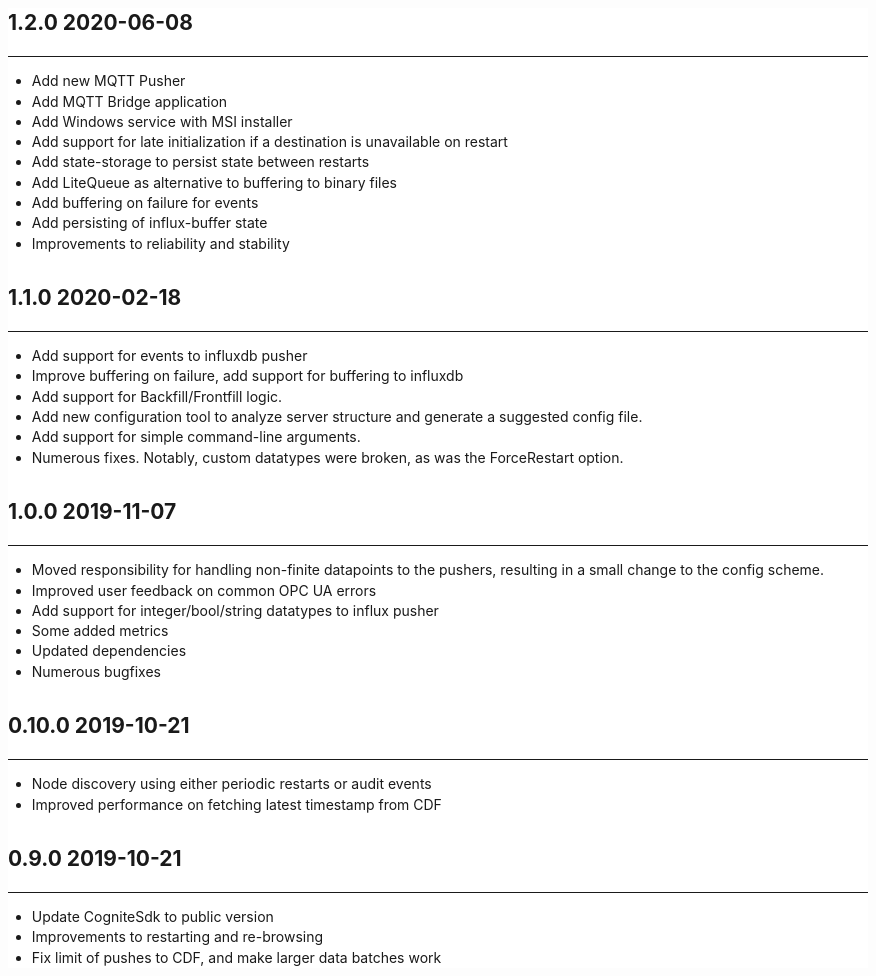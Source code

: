 ## 1.2.0 2020-06-08

---

- Add new MQTT Pusher
- Add MQTT Bridge application
- Add Windows service with MSI installer
- Add support for late initialization if a destination is unavailable on restart
- Add state-storage to persist state between restarts
- Add LiteQueue as alternative to buffering to binary files
- Add buffering on failure for events
- Add persisting of influx-buffer state
- Improvements to reliability and stability

## 1.1.0 2020-02-18

---

- Add support for events to influxdb pusher
- Improve buffering on failure, add support for buffering to influxdb
- Add support for Backfill/Frontfill logic.
- Add new configuration tool to analyze server structure and generate a suggested config file.
- Add support for simple command-line arguments.
- Numerous fixes. Notably, custom datatypes were broken, as was the ForceRestart option.

## 1.0.0 2019-11-07

---

- Moved responsibility for handling non-finite datapoints to the pushers, resulting in a small change to the config scheme.
- Improved user feedback on common OPC UA errors
- Add support for integer/bool/string datatypes to influx pusher
- Some added metrics
- Updated dependencies
- Numerous bugfixes

## 0.10.0 2019-10-21

---

- Node discovery using either periodic restarts or audit events
- Improved performance on fetching latest timestamp from CDF

## 0.9.0 2019-10-21

---

- Update CogniteSdk to public version
- Improvements to restarting and re-browsing
- Fix limit of pushes to CDF, and make larger data batches work
